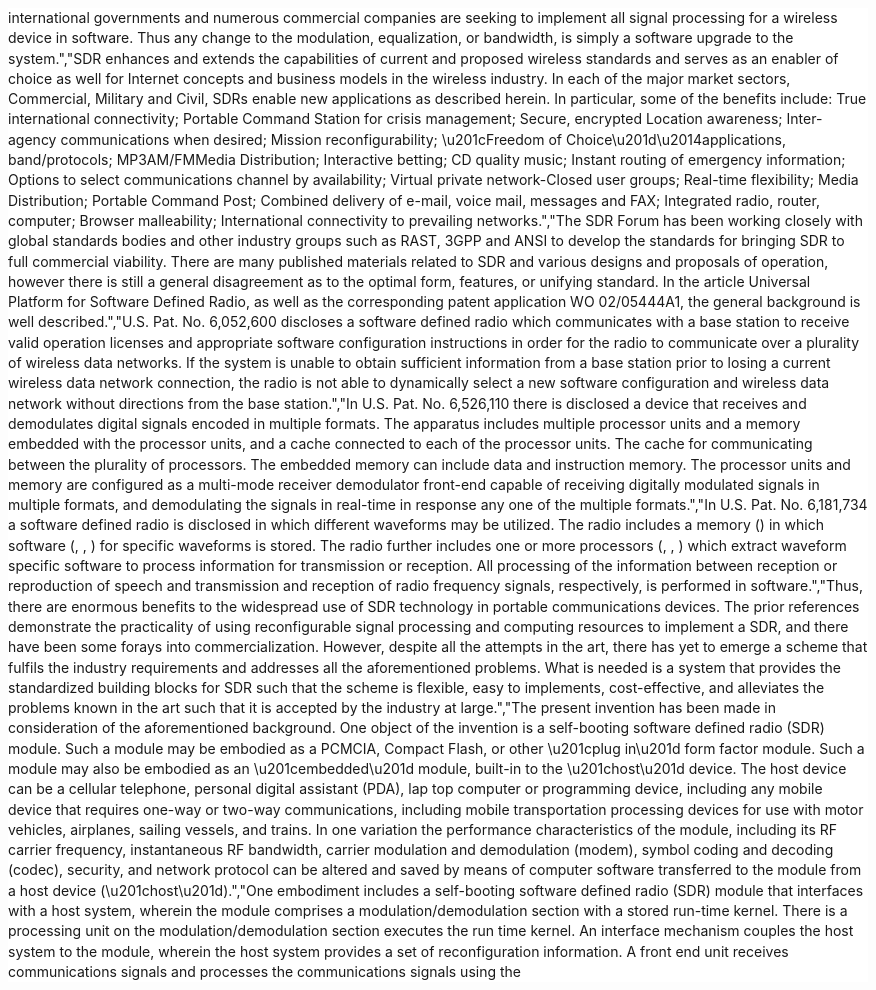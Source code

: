 international governments and numerous commercial companies are seeking to implement all signal processing for a wireless device in software. Thus any change to the modulation, equalization, or bandwidth, is simply a software upgrade to the system.","SDR enhances and extends the capabilities of current and proposed wireless standards and serves as an enabler of choice as well for Internet concepts and business models in the wireless industry. In each of the major market sectors, Commercial, Military and Civil, SDRs enable new applications as described herein. In particular, some of the benefits include: True international connectivity; Portable Command Station for crisis management; Secure, encrypted Location awareness; Inter-agency communications when desired; Mission reconfigurability; \u201cFreedom of Choice\u201d\u2014applications, band\/protocols; MP3AM\/FMMedia Distribution; Interactive betting; CD quality music; Instant routing of emergency information; Options to select communications channel by availability; Virtual private network-Closed user groups; Real-time flexibility; Media Distribution; Portable Command Post; Combined delivery of e-mail, voice mail, messages and FAX; Integrated radio, router, computer; Browser malleability; International connectivity to prevailing networks.","The SDR Forum has been working closely with global standards bodies and other industry groups such as RAST, 3GPP and ANSI to develop the standards for bringing SDR to full commercial viability. There are many published materials related to SDR and various designs and proposals of operation, however there is still a general disagreement as to the optimal form, features, or unifying standard. In the article Universal Platform for Software Defined Radio, as well as the corresponding patent application WO 02\/05444A1, the general background is well described.","U.S. Pat. No. 6,052,600 discloses a software defined radio which communicates with a base station to receive valid operation licenses and appropriate software configuration instructions in order for the radio to communicate over a plurality of wireless data networks. If the system is unable to obtain sufficient information from a base station prior to losing a current wireless data network connection, the radio is not able to dynamically select a new software configuration and wireless data network without directions from the base station.","In U.S. Pat. No. 6,526,110 there is disclosed a device that receives and demodulates digital signals encoded in multiple formats. The apparatus includes multiple processor units and a memory embedded with the processor units, and a cache connected to each of the processor units. The cache for communicating between the plurality of processors. The embedded memory can include data and instruction memory. The processor units and memory are configured as a multi-mode receiver demodulator front-end capable of receiving digitally modulated signals in multiple formats, and demodulating the signals in real-time in response any one of the multiple formats.","In U.S. Pat. No. 6,181,734 a software defined radio is disclosed in which different waveforms may be utilized. The radio includes a memory () in which software (, , ) for specific waveforms is stored. The radio further includes one or more processors (, , ) which extract waveform specific software to process information for transmission or reception. All processing of the information between reception or reproduction of speech and transmission and reception of radio frequency signals, respectively, is performed in software.","Thus, there are enormous benefits to the widespread use of SDR technology in portable communications devices. The prior references demonstrate the practicality of using reconfigurable signal processing and computing resources to implement a SDR, and there have been some forays into commercialization. However, despite all the attempts in the art, there has yet to emerge a scheme that fulfils the industry requirements and addresses all the aforementioned problems. What is needed is a system that provides the standardized building blocks for SDR such that the scheme is flexible, easy to implements, cost-effective, and alleviates the problems known in the art such that it is accepted by the industry at large.","The present invention has been made in consideration of the aforementioned background. One object of the invention is a self-booting software defined radio (SDR) module. Such a module may be embodied as a PCMCIA, Compact Flash, or other \u201cplug in\u201d form factor module. Such a module may also be embodied as an \u201cembedded\u201d module, built-in to the \u201chost\u201d device. The host device can be a cellular telephone, personal digital assistant (PDA), lap top computer or programming device, including any mobile device that requires one-way or two-way communications, including mobile transportation processing devices for use with motor vehicles, airplanes, sailing vessels, and trains. In one variation the performance characteristics of the module, including its RF carrier frequency, instantaneous RF bandwidth, carrier modulation and demodulation (modem), symbol coding and decoding (codec), security, and network protocol can be altered and saved by means of computer software transferred to the module from a host device (\u201chost\u201d).","One embodiment includes a self-booting software defined radio (SDR) module that interfaces with a host system, wherein the module comprises a modulation\/demodulation section with a stored run-time kernel. There is a processing unit on the modulation\/demodulation section executes the run time kernel. An interface mechanism couples the host system to the module, wherein the host system provides a set of reconfiguration information. A front end unit receives communications signals and processes the communications signals using the